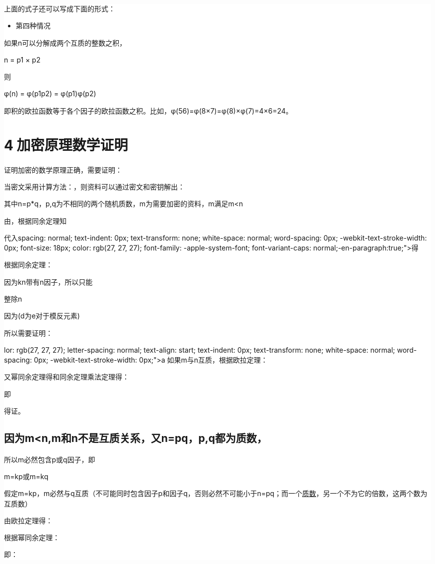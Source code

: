  上面的式子还可以写成下面的形式：
* 第四种情况

如果n可以分解成两个互质的整数之积， 

n = p1 × p2

则 

φ(n) = φ(p1p2) = φ(p1)φ(p2)

即积的欧拉函数等于各个因子的欧拉函数之积。比如，φ(56)=φ(8×7)=φ(8)×φ(7)=4×6=24。 

4 加密原理数学证明 
===========

证明加密的数学原理正确，需要证明： 

当密文采用计算方法：，则资料可以通过密文和密钥解出： 

其中n=p\*q，p,q为不相同的两个随机质数，m为需要加密的资料，m满足m\<n 

由，根据同余定理知 

代入spacing: normal; text-indent: 0px; text-transform: none; white-space: normal; word-spacing: 0px; -webkit-text-stroke-width: 0px; font-size: 18px; color: rgb(27, 27, 27); font-family: -apple-system-font; font-variant-caps: normal;-en-paragraph:true;"\>得 

根据同余定理： 

因为kn带有n因子，所以只能 

整除n 

因为(d为e对于模反元素) 

所以需要证明： 

lor: rgb(27, 27, 27); letter-spacing: normal; text-align: start; text-indent: 0px; text-transform: none; white-space: normal; word-spacing: 0px; -webkit-text-stroke-width: 0px;"\>a 如果m与n互质，根据欧拉定理： 

又幂同余定理得和同余定理乘法定理得： 

即 

得证。 

因为m\<n,m和n不是互质关系，又n=pq，p,q都为质数， 
--------------------------------

所以m必然包含p或q因子，即 

m=kp或m=kq

假定m=kp，m必然与q互质（不可能同时包含因子p和因子q，否则必然不可能小于n=pq；而一个[质数](https://baike.baidu.com/item/%E8%B4%A8%E6%95%B0)，另一个不为它的倍数，这两个数为互质数） 

由欧拉定理得： 

根据幂同余定理： 

即： 
